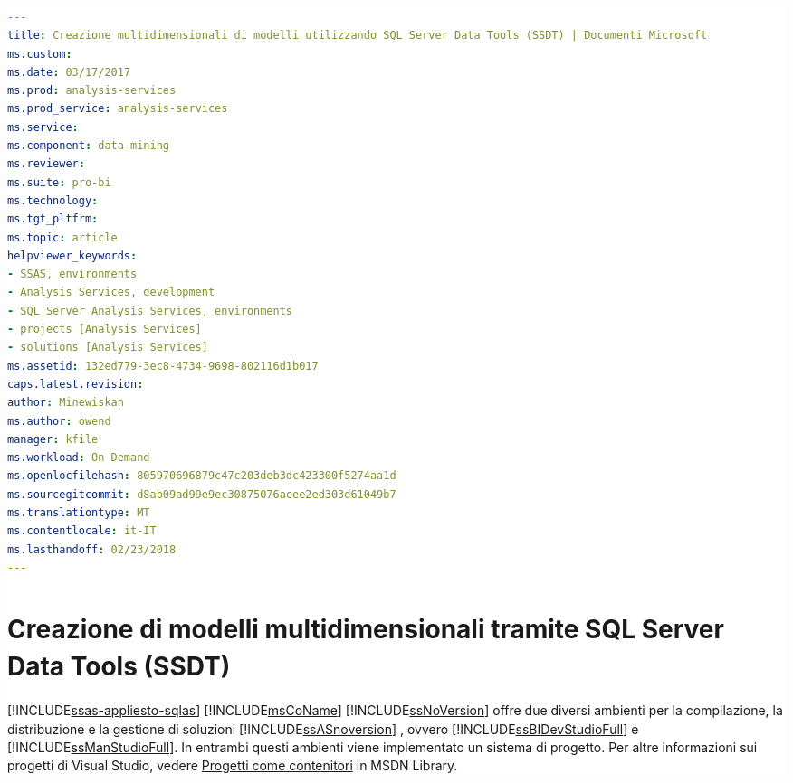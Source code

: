 ```yaml
---
title: Creazione multidimensionali di modelli utilizzando SQL Server Data Tools (SSDT) | Documenti Microsoft
ms.custom: 
ms.date: 03/17/2017
ms.prod: analysis-services
ms.prod_service: analysis-services
ms.service: 
ms.component: data-mining
ms.reviewer: 
ms.suite: pro-bi
ms.technology: 
ms.tgt_pltfrm: 
ms.topic: article
helpviewer_keywords:
- SSAS, environments
- Analysis Services, development
- SQL Server Analysis Services, environments
- projects [Analysis Services]
- solutions [Analysis Services]
ms.assetid: 132ed779-3ec8-4734-9698-802116d1b017
caps.latest.revision: 
author: Minewiskan
ms.author: owend
manager: kfile
ms.workload: On Demand
ms.openlocfilehash: 805970696879c47c203deb3dc423300f5274aa1d
ms.sourcegitcommit: d8ab09ad99e9ec30875076acee2ed303d61049b7
ms.translationtype: MT
ms.contentlocale: it-IT
ms.lasthandoff: 02/23/2018
---
```

# <a name="creating-multidimensional-models-using-sql-server-data-tools-ssdt"></a>Creazione di modelli multidimensionali tramite SQL Server Data Tools (SSDT)
[!INCLUDE[ssas-appliesto-sqlas](../../includes/ssas-appliesto-sqlas.md)]
  [!INCLUDE[msCoName](../../includes/msconame-md.md)] [!INCLUDE[ssNoVersion](../../includes/ssnoversion-md.md)] offre due diversi ambienti per la compilazione, la distribuzione e la gestione di soluzioni [!INCLUDE[ssASnoversion](../../includes/ssasnoversion-md.md)] , ovvero [!INCLUDE[ssBIDevStudioFull](../../includes/ssbidevstudiofull-md.md)] e [!INCLUDE[ssManStudioFull](../../includes/ssmanstudiofull-md.md)]. In entrambi questi ambienti viene implementato un sistema di progetto. Per altre informazioni sui progetti di Visual Studio, vedere [Progetti come contenitori](http://go.microsoft.com/fwlink/?LinkId=63960) in MSDN Library.  
  